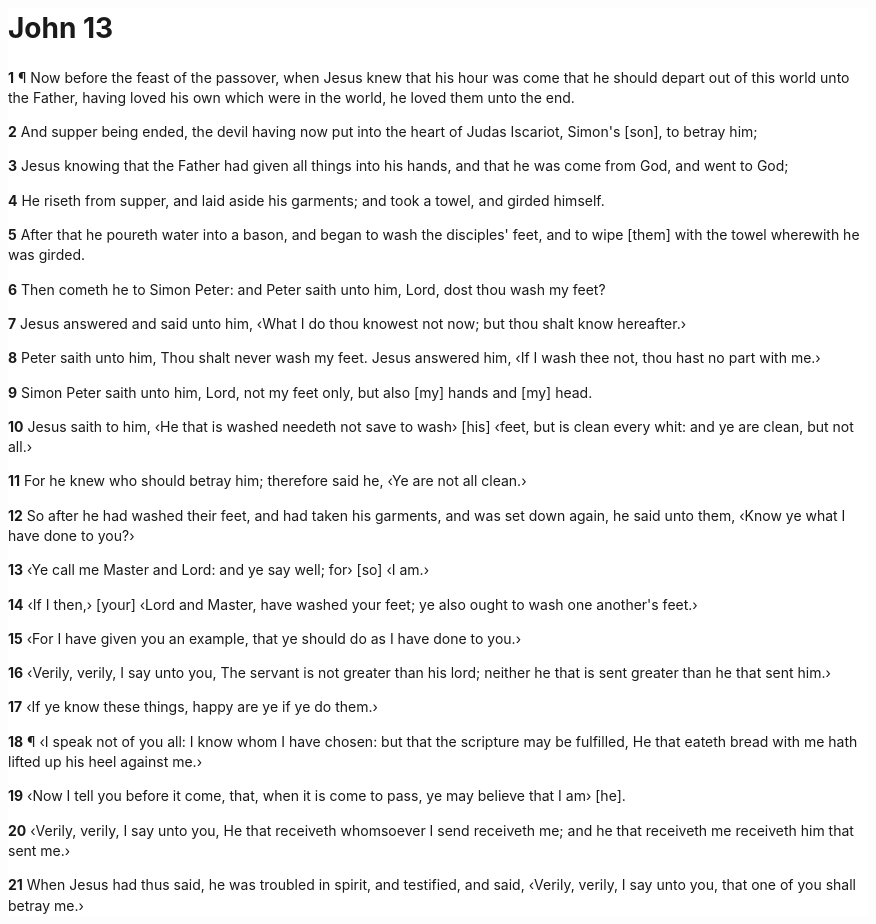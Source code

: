 # John 13

**1** ¶ Now before the feast of the passover, when Jesus knew that his hour was come that he should depart out of this world unto the Father, having loved his own which were in the world, he loved them unto the end.

**2** And supper being ended, the devil having now put into the heart of Judas Iscariot, Simon's [son], to betray him;

**3** Jesus knowing that the Father had given all things into his hands, and that he was come from God, and went to God;

**4** He riseth from supper, and laid aside his garments; and took a towel, and girded himself.

**5** After that he poureth water into a bason, and began to wash the disciples' feet, and to wipe [them] with the towel wherewith he was girded.

**6** Then cometh he to Simon Peter: and Peter saith unto him, Lord, dost thou wash my feet?

**7** Jesus answered and said unto him, ‹What I do thou knowest not now; but thou shalt know hereafter.›

**8** Peter saith unto him, Thou shalt never wash my feet. Jesus answered him, ‹If I wash thee not, thou hast no part with me.›

**9** Simon Peter saith unto him, Lord, not my feet only, but also [my] hands and [my] head.

**10** Jesus saith to him, ‹He that is washed needeth not save to wash› [his] ‹feet, but is clean every whit: and ye are clean, but not all.›

**11** For he knew who should betray him; therefore said he, ‹Ye are not all clean.›

**12** So after he had washed their feet, and had taken his garments, and was set down again, he said unto them, ‹Know ye what I have done to you?›

**13** ‹Ye call me Master and Lord: and ye say well; for› [so] ‹I am.›

**14** ‹If I then,› [your] ‹Lord and Master, have washed your feet; ye also ought to wash one another's feet.›

**15** ‹For I have given you an example, that ye should do as I have done to you.›

**16** ‹Verily, verily, I say unto you, The servant is not greater than his lord; neither he that is sent greater than he that sent him.›

**17** ‹If ye know these things, happy are ye if ye do them.›

**18** ¶ ‹I speak not of you all: I know whom I have chosen: but that the scripture may be fulfilled, He that eateth bread with me hath lifted up his heel against me.›

**19** ‹Now I tell you before it come, that, when it is come to pass, ye may believe that I am› [he].

**20** ‹Verily, verily, I say unto you, He that receiveth whomsoever I send receiveth me; and he that receiveth me receiveth him that sent me.›

**21** When Jesus had thus said, he was troubled in spirit, and testified, and said, ‹Verily, verily, I say unto you, that one of you shall betray me.›
